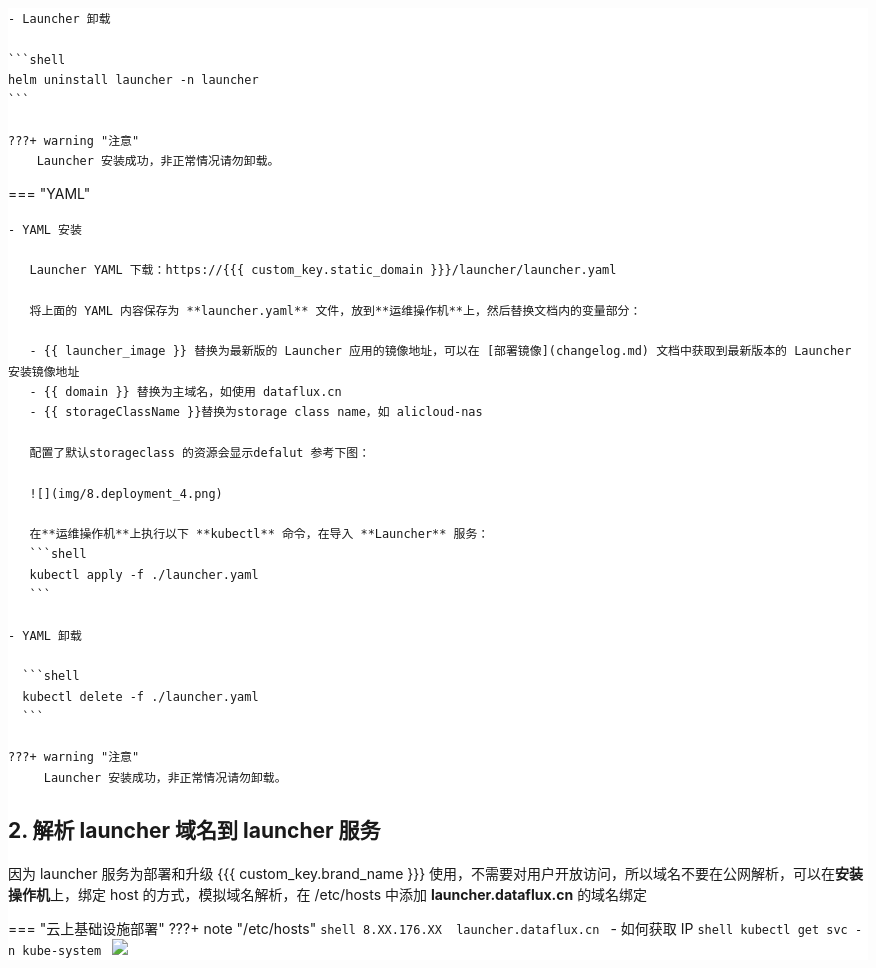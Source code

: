     - Launcher 卸载
    
    ```shell
    helm uninstall launcher -n launcher
    ```
    
    ???+ warning "注意"
        Launcher 安装成功，非正常情况请勿卸载。


=== "YAML"

    - YAML 安装
    
       Launcher YAML 下载：https://{{{ custom_key.static_domain }}}/launcher/launcher.yaml
     
       将上面的 YAML 内容保存为 **launcher.yaml** 文件，放到**运维操作机**上，然后替换文档内的变量部分：
    
       - {{ launcher_image }} 替换为最新版的 Launcher 应用的镜像地址，可以在 [部署镜像](changelog.md) 文档中获取到最新版本的 Launcher 安装镜像地址
       - {{ domain }} 替换为主域名，如使用 dataflux.cn
       - {{ storageClassName }}替换为storage class name，如 alicloud-nas
    
       配置了默认storageclass 的资源会显示defalut 参考下图：
    
       ![](img/8.deployment_4.png)
    
       在**运维操作机**上执行以下 **kubectl** 命令，在导入 **Launcher** 服务：
       ```shell
       kubectl apply -f ./launcher.yaml
       ```
    
    - YAML 卸载
    
      ```shell
      kubectl delete -f ./launcher.yaml
      ```
    
    ???+ warning "注意"
         Launcher 安装成功，非正常情况请勿卸载。

## 2. 解析 launcher 域名到 launcher 服务
因为 launcher 服务为部署和升级 {{{ custom_key.brand_name }}} 使用，不需要对用户开放访问，所以域名不要在公网解析，可以在**安装操作机**上，绑定 host 的方式，模拟域名解析，在 /etc/hosts 中添加 **launcher.dataflux.cn** 的域名绑定

=== "云上基础设施部署"
    ???+ note "/etc/hosts"
         ```shell
         8.XX.176.XX  launcher.dataflux.cn
         ```
    - 如何获取 IP
      ```shell
      kubectl get svc -n kube-system
      ```
      ![](img/21.deployment_2.png)
